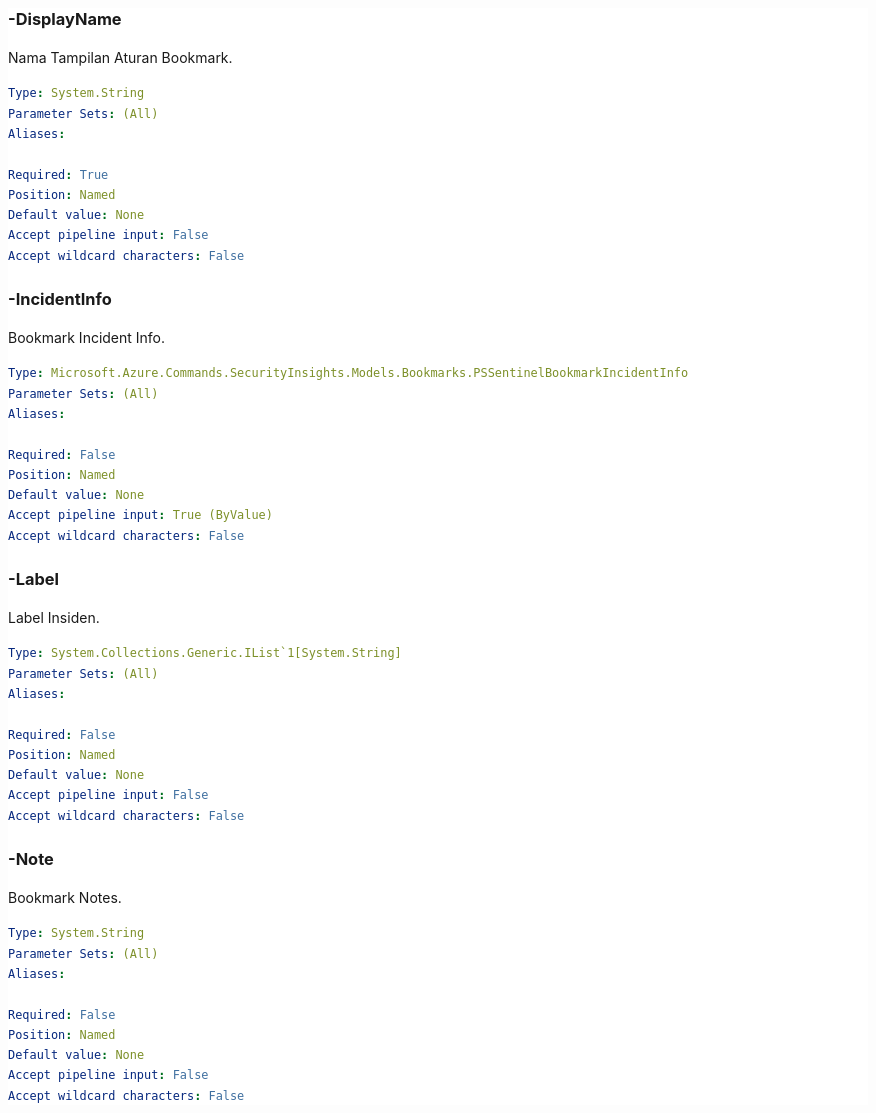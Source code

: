 ### -DisplayName
Nama Tampilan Aturan Bookmark.

```yaml
Type: System.String
Parameter Sets: (All)
Aliases:

Required: True
Position: Named
Default value: None
Accept pipeline input: False
Accept wildcard characters: False
```

### -IncidentInfo
Bookmark Incident Info.

```yaml
Type: Microsoft.Azure.Commands.SecurityInsights.Models.Bookmarks.PSSentinelBookmarkIncidentInfo
Parameter Sets: (All)
Aliases:

Required: False
Position: Named
Default value: None
Accept pipeline input: True (ByValue)
Accept wildcard characters: False
```

### -Label
Label Insiden.

```yaml
Type: System.Collections.Generic.IList`1[System.String]
Parameter Sets: (All)
Aliases:

Required: False
Position: Named
Default value: None
Accept pipeline input: False
Accept wildcard characters: False
```

### -Note
Bookmark Notes.

```yaml
Type: System.String
Parameter Sets: (All)
Aliases:

Required: False
Position: Named
Default value: None
Accept pipeline input: False
Accept wildcard characters: False
```
